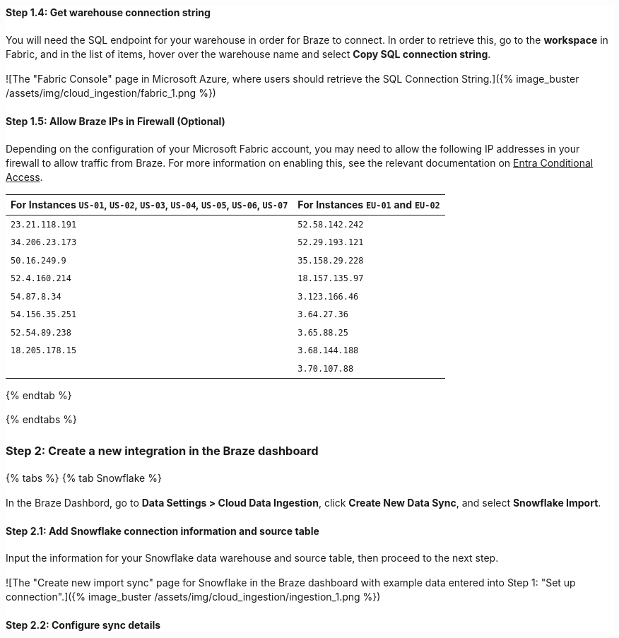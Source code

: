 
#### Step 1.4: Get warehouse connection string 
You will need the SQL endpoint for your warehouse in order for Braze to connect. In order to retrieve this, go to the **workspace** in Fabric, and in the list of items, hover over the warehouse name and select **Copy SQL connection string**.

![The "Fabric Console" page in Microsoft Azure, where users should retrieve the SQL Connection String.]({% image_buster /assets/img/cloud_ingestion/fabric_1.png %})


#### Step 1.5: Allow Braze IPs in Firewall (Optional)

Depending on the configuration of your Microsoft Fabric account, you may need to allow the following IP addresses in your firewall to allow traffic from Braze. For more information on enabling this, see the relevant documentation on [Entra Conditional Access](https://learn.microsoft.com/en-us/fabric/security/protect-inbound-traffic#entra-conditional-access).

| For Instances `US-01`, `US-02`, `US-03`, `US-04`, `US-05`, `US-06`, `US-07` | For Instances `EU-01` and `EU-02` |
|---|---|
| `23.21.118.191`| `52.58.142.242`
| `34.206.23.173`| `52.29.193.121`
| `50.16.249.9`| `35.158.29.228`
| `52.4.160.214`| `18.157.135.97`
| `54.87.8.34`| `3.123.166.46`
| `54.156.35.251`| `3.64.27.36`
| `52.54.89.238`| `3.65.88.25`
| `18.205.178.15`| `3.68.144.188`
|   | `3.70.107.88`
{% endtab %}

{% endtabs %}

### Step 2: Create a new integration in the Braze dashboard

{% tabs %}
{% tab Snowflake %}

In the Braze Dashbord, go to **Data Settings > Cloud Data Ingestion**, click **Create New Data Sync**, and select **Snowflake Import**.

#### Step 2.1: Add Snowflake connection information and source table

Input the information for your Snowflake data warehouse and source table, then proceed to the next step.

![The "Create new import sync" page for Snowflake in the Braze dashboard with example data entered into Step 1: "Set up connection".]({% image_buster /assets/img/cloud_ingestion/ingestion_1.png %})

#### Step 2.2: Configure sync details
